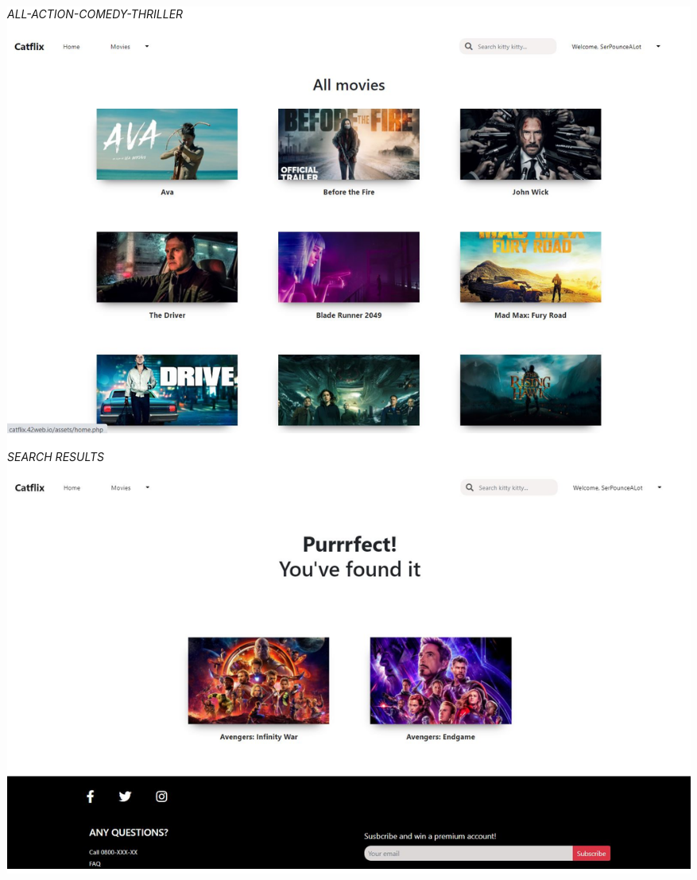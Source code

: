 
_ALL-ACTION-COMEDY-THRILLER_

![filter page](readme-img/filter.jpg)


_SEARCH RESULTS_

![search page](readme-img/search.jpg)
